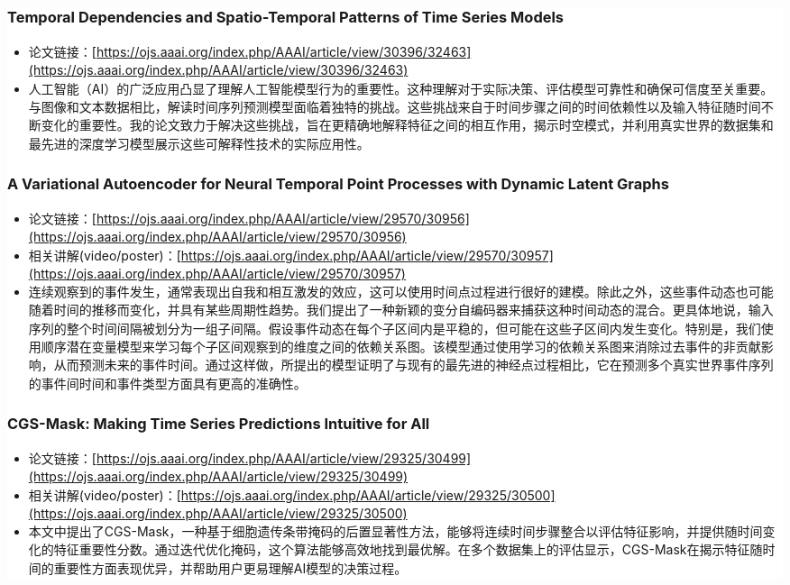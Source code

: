 ### Temporal Dependencies and Spatio-Temporal Patterns of Time Series Models

- 论文链接：[https://ojs.aaai.org/index.php/AAAI/article/view/30396/32463](https://ojs.aaai.org/index.php/AAAI/article/view/30396/32463)
- 人工智能（AI）的广泛应用凸显了理解人工智能模型行为的重要性。这种理解对于实际决策、评估模型可靠性和确保可信度至关重要。与图像和文本数据相比，解读时间序列预测模型面临着独特的挑战。这些挑战来自于时间步骤之间的时间依赖性以及输入特征随时间不断变化的重要性。我的论文致力于解决这些挑战，旨在更精确地解释特征之间的相互作用，揭示时空模式，并利用真实世界的数据集和最先进的深度学习模型展示这些可解释性技术的实际应用性。

### A Variational Autoencoder for Neural Temporal Point Processes with Dynamic Latent Graphs

- 论文链接：[https://ojs.aaai.org/index.php/AAAI/article/view/29570/30956](https://ojs.aaai.org/index.php/AAAI/article/view/29570/30956)
- 相关讲解(video/poster)：[https://ojs.aaai.org/index.php/AAAI/article/view/29570/30957](https://ojs.aaai.org/index.php/AAAI/article/view/29570/30957)
- 连续观察到的事件发生，通常表现出自我和相互激发的效应，这可以使用时间点过程进行很好的建模。除此之外，这些事件动态也可能随着时间的推移而变化，并具有某些周期性趋势。我们提出了一种新颖的变分自编码器来捕获这种时间动态的混合。更具体地说，输入序列的整个时间间隔被划分为一组子间隔。假设事件动态在每个子区间内是平稳的，但可能在这些子区间内发生变化。特别是，我们使用顺序潜在变量模型来学习每个子区间观察到的维度之间的依赖关系图。该模型通过使用学习的依赖关系图来消除过去事件的非贡献影响，从而预测未来的事件时间。通过这样做，所提出的模型证明了与现有的最先进的神经点过程相比，它在预测多个真实世界事件序列的事件间时间和事件类型方面具有更高的准确性。

### CGS-Mask: Making Time Series Predictions Intuitive for All

- 论文链接：[https://ojs.aaai.org/index.php/AAAI/article/view/29325/30499](https://ojs.aaai.org/index.php/AAAI/article/view/29325/30499)
- 相关讲解(video/poster)：[https://ojs.aaai.org/index.php/AAAI/article/view/29325/30500](https://ojs.aaai.org/index.php/AAAI/article/view/29325/30500)
- 本文中提出了CGS-Mask，一种基于细胞遗传条带掩码的后置显著性方法，能够将连续时间步骤整合以评估特征影响，并提供随时间变化的特征重要性分数。通过迭代优化掩码，这个算法能够高效地找到最优解。在多个数据集上的评估显示，CGS-Mask在揭示特征随时间的重要性方面表现优异，并帮助用户更易理解AI模型的决策过程。

